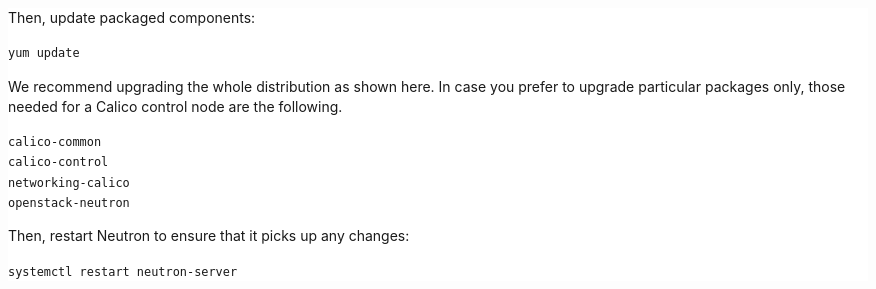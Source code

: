 Then, update packaged components:

    yum update

We recommend upgrading the whole distribution as shown here. In case you
prefer to upgrade particular packages only, those needed for a Calico
control node are the following.

    calico-common
    calico-control
    networking-calico
    openstack-neutron

Then, restart Neutron to ensure that it picks up any changes:

    systemctl restart neutron-server
